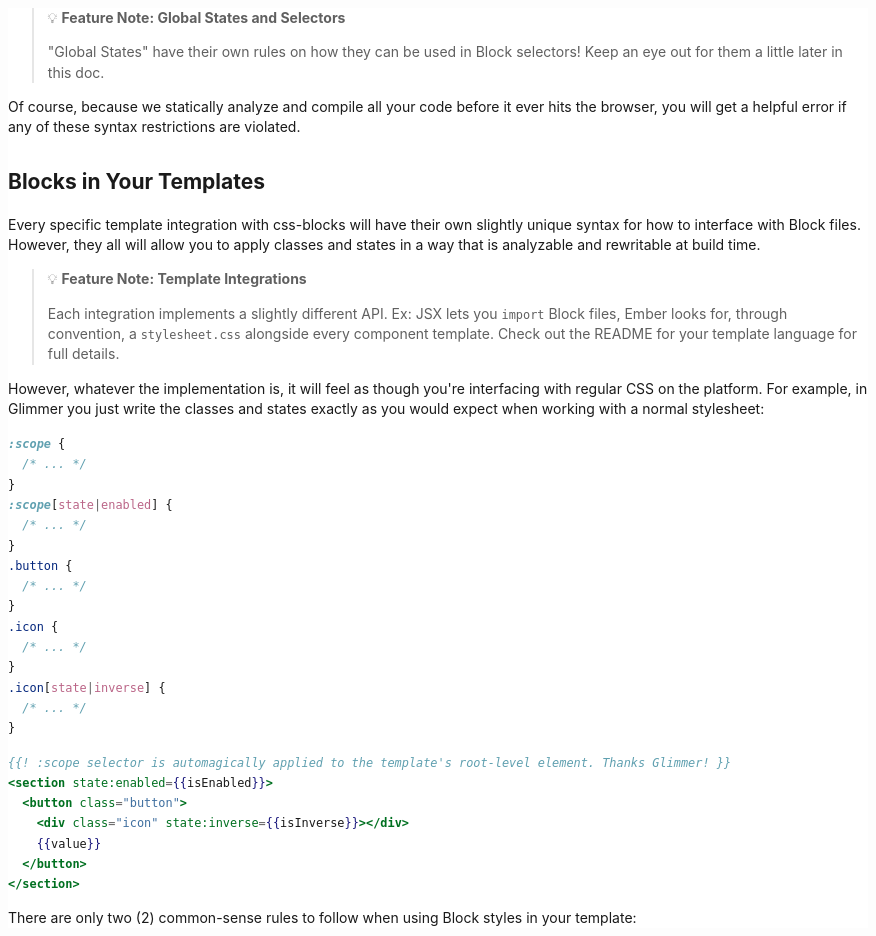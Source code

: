 > 💡 **Feature Note: Global States and Selectors**
>
> "Global States" have their own rules on how they can be used in Block selectors! Keep an eye out for them a little later in this doc.

Of course, because we statically analyze and compile all your code before it ever hits the browser, you will get a helpful error if any of these syntax restrictions are violated.

## Blocks in Your Templates

Every specific template integration with css-blocks will have their own slightly unique syntax for how to interface with Block files. However, they all will allow you to apply classes and states in a way that is analyzable and rewritable at build time.

> 💡 **Feature Note: Template Integrations**
>
> Each integration implements a slightly different API. Ex: JSX lets you `import` Block files, Ember looks for, through convention, a `stylesheet.css` alongside every component template. Check out the README for your template language for full details.

However, whatever the implementation is, it will feel as though you're interfacing with regular CSS on the platform. For example, in Glimmer you just write the classes and states exactly as you would expect when working with a normal stylesheet:

```css
:scope {
  /* ... */
}
:scope[state|enabled] {
  /* ... */
}
.button {
  /* ... */
}
.icon {
  /* ... */
}
.icon[state|inverse] {
  /* ... */
}
```

```hbs
{{! :scope selector is automagically applied to the template's root-level element. Thanks Glimmer! }}
<section state:enabled={{isEnabled}}>
  <button class="button">
    <div class="icon" state:inverse={{isInverse}}></div>
    {{value}}
  </button>
</section>
```

There are only two (2) common-sense rules to follow when using Block styles in your template:


[core]: ./packages/@css-blocks/css-blocks
[runtime]: ./packages/@css-blocks/runtime
[jsx]: ./packages/@css-blocks/jsx
[glimmer]: ./packages/@css-blocks/glimmer
[ember_cli]: ./packages/@css-blocks/ember-cli
[webpack]: ./packages/@css-blocks/webpack
[broccoli]: ./packages/@css-blocks/broccoli
[website]: ./packages/@css-blocks/website
[playground]: ./packages/@css-blocks/playground